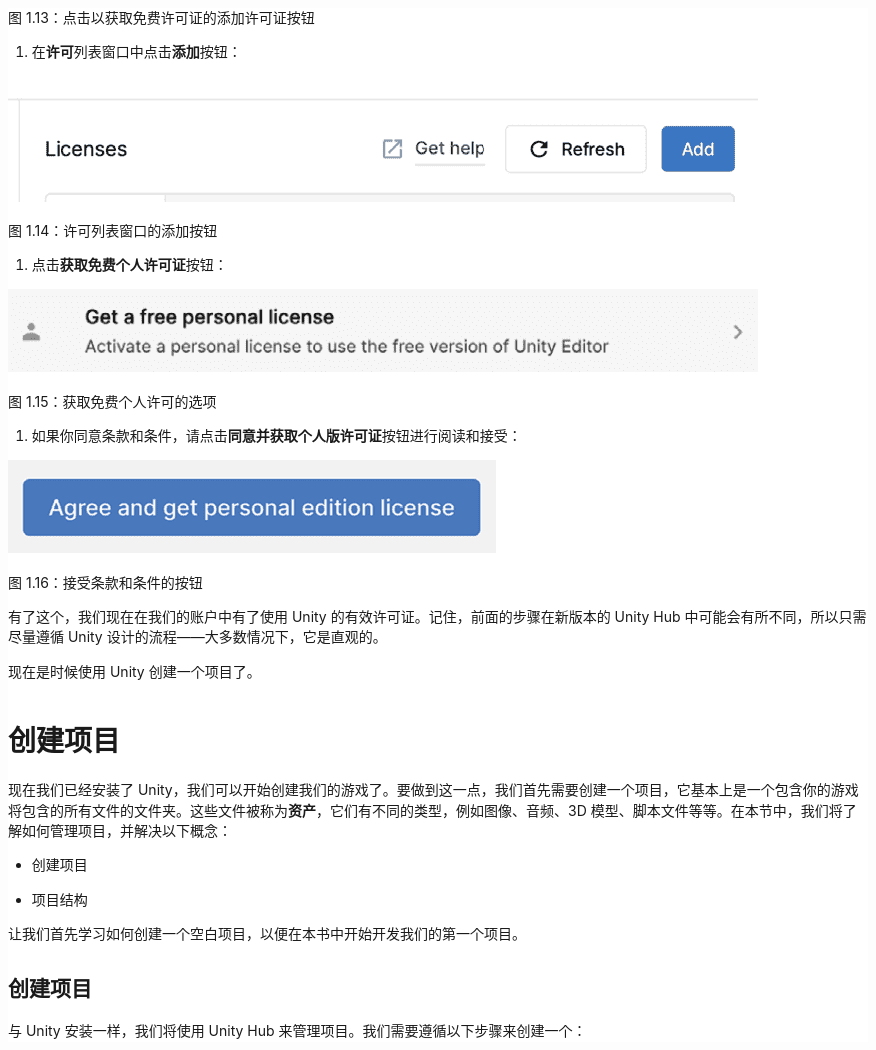 图 1.13：点击以获取免费许可证的添加许可证按钮

1.  在**许可**列表窗口中点击**添加**按钮：

![](img/B21361_01_14.png)

图 1.14：许可列表窗口的添加按钮

1.  点击**获取免费个人许可证**按钮：

![](img/B21361_01_15.png)

图 1.15：获取免费个人许可的选项

1.  如果你同意条款和条件，请点击**同意并获取个人版许可证**按钮进行阅读和接受：

![](img/B21361_01_16.png)

图 1.16：接受条款和条件的按钮

有了这个，我们现在在我们的账户中有了使用 Unity 的有效许可证。记住，前面的步骤在新版本的 Unity Hub 中可能会有所不同，所以只需尽量遵循 Unity 设计的流程——大多数情况下，它是直观的。

现在是时候使用 Unity 创建一个项目了。

# 创建项目

现在我们已经安装了 Unity，我们可以开始创建我们的游戏了。要做到这一点，我们首先需要创建一个项目，它基本上是一个包含你的游戏将包含的所有文件的文件夹。这些文件被称为**资产**，它们有不同的类型，例如图像、音频、3D 模型、脚本文件等等。在本节中，我们将了解如何管理项目，并解决以下概念：

+   创建项目

+   项目结构

让我们首先学习如何创建一个空白项目，以便在本书中开始开发我们的第一个项目。

## 创建项目

与 Unity 安装一样，我们将使用 Unity Hub 来管理项目。我们需要遵循以下步骤来创建一个：
